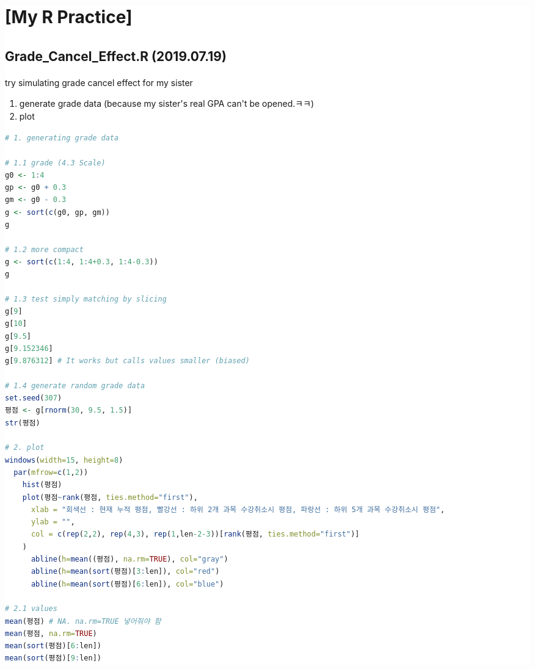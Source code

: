 # [My R Practice]


## Grade_Cancel_Effect.R (2019.07.19)
try simulating grade cancel effect for my sister
1) generate grade data (because my sister's real GPA can't be opened.ㅋㅋ)
2) plot

```R
# 1. generating grade data

# 1.1 grade (4.3 Scale)
g0 <- 1:4
gp <- g0 + 0.3
gm <- g0 - 0.3
g <- sort(c(g0, gp, gm))
g

# 1.2 more compact
g <- sort(c(1:4, 1:4+0.3, 1:4-0.3))
g

# 1.3 test simply matching by slicing
g[9]
g[10]
g[9.5]
g[9.152346]
g[9.876312] # It works but calls values smaller (biased)

# 1.4 generate random grade data
set.seed(307)
평점 <- g[rnorm(30, 9.5, 1.5)]
str(평점)

# 2. plot
windows(width=15, height=8)
  par(mfrow=c(1,2)) 
    hist(평점)
    plot(평점~rank(평점, ties.method="first"),
      xlab = "회색선 : 현재 누적 평점, 빨강선 : 하위 2개 과목 수강취소시 평점, 파랑선 : 하위 5개 과목 수강취소시 평점",
      ylab = "",
      col = c(rep(2,2), rep(4,3), rep(1,len-2-3))[rank(평점, ties.method="first")]
    )
      abline(h=mean((평점), na.rm=TRUE), col="gray")
      abline(h=mean(sort(평점)[3:len]), col="red")
      abline(h=mean(sort(평점)[6:len]), col="blue")

# 2.1 values
mean(평점) # NA. na.rm=TRUE 넣어줘야 함
mean(평점, na.rm=TRUE)
mean(sort(평점)[6:len])
mean(sort(평점)[9:len])    
```
